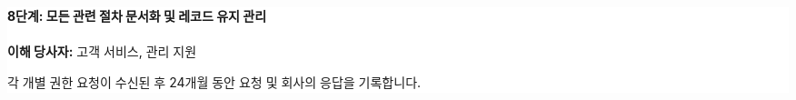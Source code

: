 #### 8단계: 모든 관련 절차 문서화 및 레코드 유지 관리

**이해 당사자:** 고객 서비스, 관리 지원

각 개별 권한 요청이 수신된 후 24개월 동안 요청 및 회사의 응답을 기록합니다.

[1]: https://experienceleague.adobe.com/docs/commerce-operations/security-and-compliance/reference/data-m2.html
[2]: https://experienceleague.adobe.com/docs/commerce-operations/security-and-compliance/reference/data-m1.html
[3]: https://oag.ca.gov/system/files/attachments/press_releases/CCPA%20Fact%20Sheet%20%2800000002%29.pdf
[4]: https://www.adobe.com/commerce/magento.html
[5]: https://oag.ca.gov/privacy/ccpa
